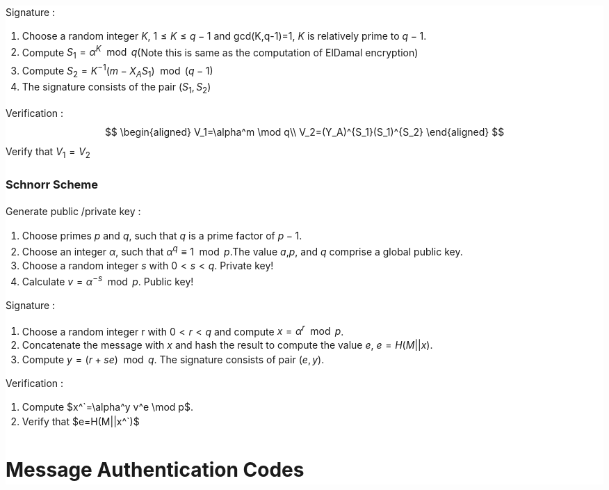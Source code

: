 Signature :
1. Choose a random integer $K$, $1 \leq K \leq q-1$ and $\text{gcd(K,q-1)=1}$, $K$ is relatively prime to $q-1$.
2. Compute $S_1=\alpha^K \mod q$(Note this is same as the computation of ElDamal encryption) 
3. Compute $S_2=K^{-1}(m-X_A S_1)\mod (q-1)$
4. The signature consists of the pair $(S_1,S_2)$ 

Verification :
$$
\begin{aligned}
	V_1=\alpha^m \mod q\\
	V_2=(Y_A)^{S_1}(S_1)^{S_2}
\end{aligned}
$$
Verify that $V_1=V_2$
### Schnorr Scheme
Generate public /private key :
1. Choose primes $p$ and $q$, such that $q$ is a prime factor of $p-1$.
2. Choose an integer $\alpha$, such that $\alpha^q\equiv 1 \mod p$.The value $a$,$p$, and $q$ comprise a global public key.
3. Choose a random integer $s$ with $0<s<q$. Private key!
4. Calculate $v=\alpha^{-s} \mod p$. Public key!
   
Signature : 
1. Choose a random integer r with $0<r<q$ and compute $x=\alpha^r \mod p$.
2. Concatenate the message with $x$ and hash the result to compute the value $e$, $e=H(M||x)$.
3. Compute $y=(r+se) \mod q$. The signature consists of pair $(e,y)$.
   
Verification :
1. Compute $x^`=\alpha^y v^e \mod p$.
2. Verify that $e=H(M||x^`)$

# Message Authentication Codes

